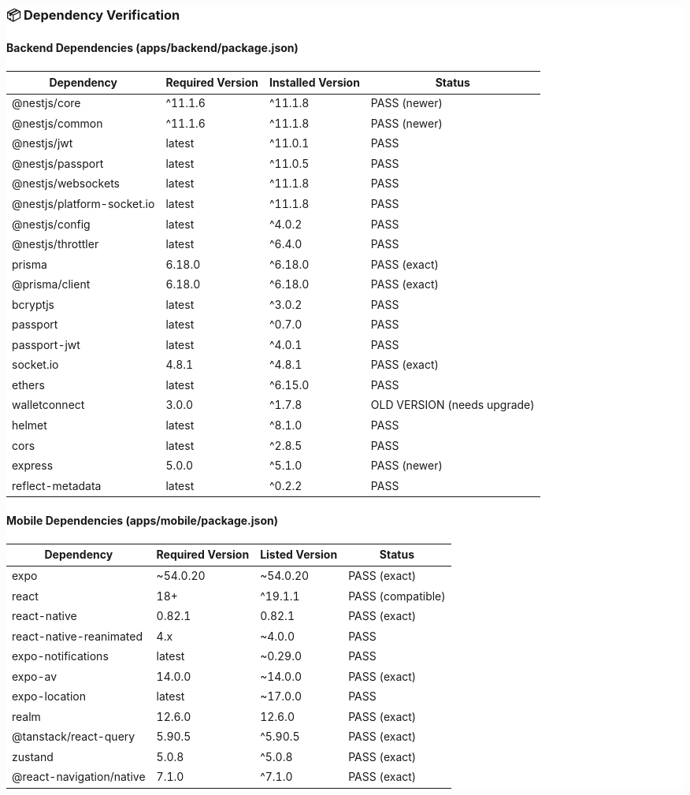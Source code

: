 ### 📦 Dependency Verification

#### Backend Dependencies (apps/backend/package.json)

| Dependency | Required Version | Installed Version | Status |
|------------|------------------|-------------------|--------|
| @nestjs/core | ^11.1.6 | ^11.1.8 |  PASS (newer) |
| @nestjs/common | ^11.1.6 | ^11.1.8 |  PASS (newer) |
| @nestjs/jwt | latest | ^11.0.1 |  PASS |
| @nestjs/passport | latest | ^11.0.5 |  PASS |
| @nestjs/websockets | latest | ^11.1.8 |  PASS |
| @nestjs/platform-socket.io | latest | ^11.1.8 |  PASS |
| @nestjs/config | latest | ^4.0.2 |  PASS |
| @nestjs/throttler | latest | ^6.4.0 |  PASS |
| prisma | 6.18.0 | ^6.18.0 |  PASS (exact) |
| @prisma/client | 6.18.0 | ^6.18.0 |  PASS (exact) |
| bcryptjs | latest | ^3.0.2 |  PASS |
| passport | latest | ^0.7.0 |  PASS |
| passport-jwt | latest | ^4.0.1 |  PASS |
| socket.io | 4.8.1 | ^4.8.1 |  PASS (exact) |
| ethers | latest | ^6.15.0 |  PASS |
| walletconnect | 3.0.0 | ^1.7.8 |  OLD VERSION (needs upgrade) |
| helmet | latest | ^8.1.0 |  PASS |
| cors | latest | ^2.8.5 |  PASS |
| express | 5.0.0 | ^5.1.0 |  PASS (newer) |
| reflect-metadata | latest | ^0.2.2 |  PASS |

#### Mobile Dependencies (apps/mobile/package.json)

| Dependency | Required Version | Listed Version | Status |
|------------|------------------|----------------|--------|
| expo | ~54.0.20 | ~54.0.20 |  PASS (exact) |
| react | 18+ | ^19.1.1 |  PASS (compatible) |
| react-native | 0.82.1 | 0.82.1 |  PASS (exact) |
| react-native-reanimated | 4.x | ~4.0.0 |  PASS |
| expo-notifications | latest | ~0.29.0 |  PASS |
| expo-av | 14.0.0 | ~14.0.0 |  PASS (exact) |
| expo-location | latest | ~17.0.0 |  PASS |
| realm | 12.6.0 | 12.6.0 |  PASS (exact) |
| @tanstack/react-query | 5.90.5 | ^5.90.5 |  PASS (exact) |
| zustand | 5.0.8 | ^5.0.8 |  PASS (exact) |
| @react-navigation/native | 7.1.0 | ^7.1.0 |  PASS (exact) |